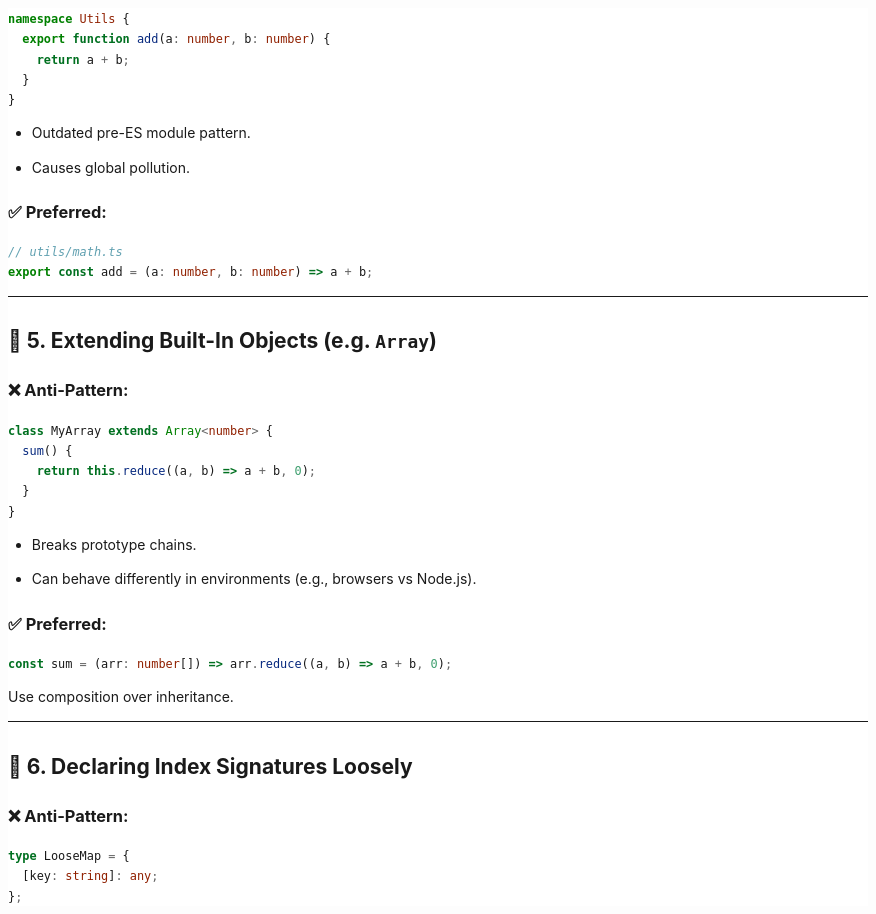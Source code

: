 ```ts
namespace Utils {
  export function add(a: number, b: number) {
    return a + b;
  }
}
```

- Outdated pre-ES module pattern.
    
- Causes global pollution.
    

### ✅ Preferred:

```ts
// utils/math.ts
export const add = (a: number, b: number) => a + b;
```

---

## 🔴 5. Extending Built-In Objects (e.g. `Array`)

### ❌ Anti-Pattern:

```ts
class MyArray extends Array<number> {
  sum() {
    return this.reduce((a, b) => a + b, 0);
  }
}
```

- Breaks prototype chains.
    
- Can behave differently in environments (e.g., browsers vs Node.js).
    

### ✅ Preferred:

```ts
const sum = (arr: number[]) => arr.reduce((a, b) => a + b, 0);
```

Use composition over inheritance.

---

## 🔴 6. Declaring Index Signatures Loosely

### ❌ Anti-Pattern:

```ts
type LooseMap = {
  [key: string]: any;
};
```
